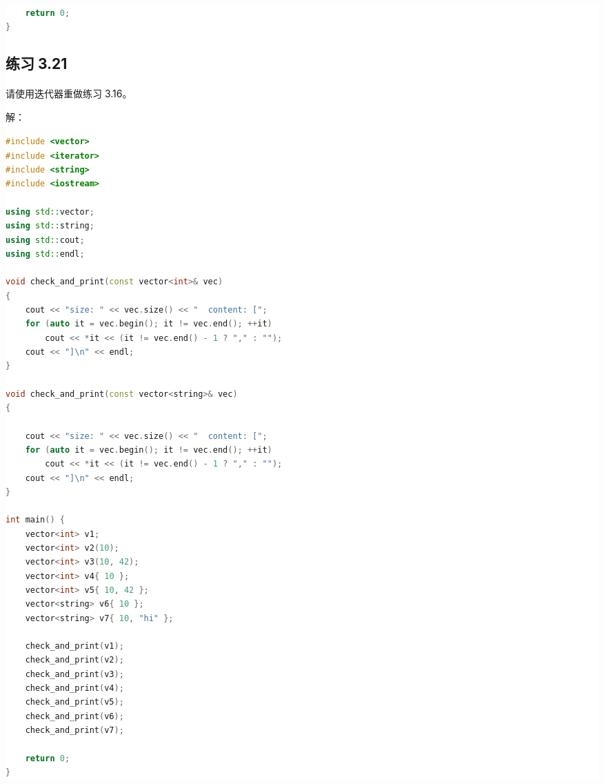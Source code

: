 ```cpp
	return 0;
}
```

## 练习 3.21
请使用迭代器重做练习 3.16。

解：
```cpp
#include <vector>
#include <iterator>
#include <string>
#include <iostream>

using std::vector;
using std::string;
using std::cout;
using std::endl;

void check_and_print(const vector<int>& vec)
{
	cout << "size: " << vec.size() << "  content: [";
	for (auto it = vec.begin(); it != vec.end(); ++it)
		cout << *it << (it != vec.end() - 1 ? "," : "");
	cout << "]\n" << endl;
}

void check_and_print(const vector<string>& vec)
{

	cout << "size: " << vec.size() << "  content: [";
	for (auto it = vec.begin(); it != vec.end(); ++it)
		cout << *it << (it != vec.end() - 1 ? "," : "");
	cout << "]\n" << endl;
}

int main() {
	vector<int> v1;
	vector<int> v2(10);
	vector<int> v3(10, 42);
	vector<int> v4{ 10 };
	vector<int> v5{ 10, 42 };
	vector<string> v6{ 10 };
	vector<string> v7{ 10, "hi" };

	check_and_print(v1);
	check_and_print(v2);
	check_and_print(v3);
	check_and_print(v4);
	check_and_print(v5);
	check_and_print(v6);
	check_and_print(v7);

	return 0;
}
```
